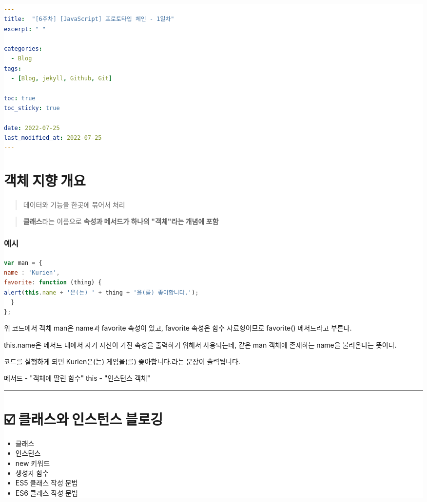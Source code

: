 ```yaml
---
title:  "[6주차] [JavaScript] 프로토타입 체인 - 1일차"
excerpt: " "

categories:
  - Blog
tags:
  - [Blog, jekyll, Github, Git]

toc: true
toc_sticky: true
 
date: 2022-07-25
last_modified_at: 2022-07-25
---
```


# 객체 지향 개요
> 데이터와 기능을 한곳에 묶어서 처리

> **클래스**라는 이름으로 **속성과 메서드가 하나의 "객체"라는 개념에 포함**

### 예시
```js
var man = {
name : 'Kurien',
favorite: function (thing) {
alert(this.name + '은(는) ' + thing + '을(를) 좋아합니다.');
  }
};
```

위 코드에서 객체 man은 name과 favorite 속성이 있고, favorite 속성은 함수 자료형이므로 favorite() 메서드라고 부른다.

this.name은 메서드 내에서 자기 자신이 가진 속성을 출력하기 위해서 사용되는데, 같은 man 객체에 존재하는 name을 불러온다는 뜻이다.

코드를 실행하게 되면 Kurien은(는) 게임을(를) 좋아합니다.라는 문장이 출력됩니다.

메서드 - "객체에 딸린 함수"
this - "인스턴스 객체"

***

# ☑️ 클래스와 인스턴스 블로깅

* 클래스
* 인스턴스
* new 키워드
* 생성자 함수
* ES5 클래스 작성 문법
* ES6 클래스 작성 문법
